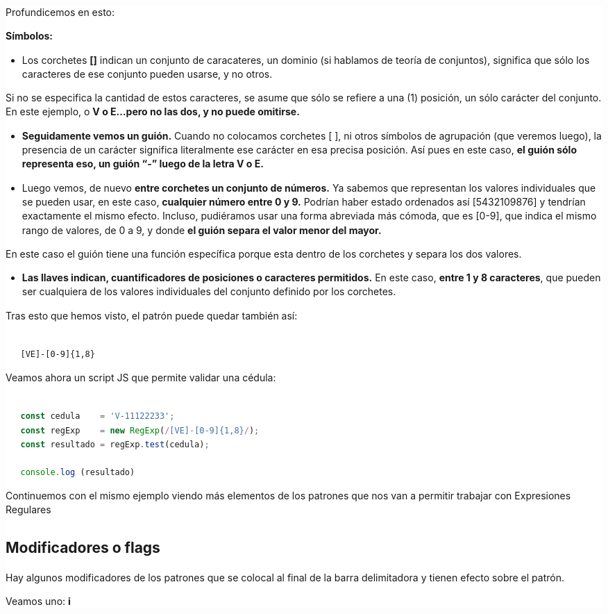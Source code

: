 Profundicemos en esto: 

**Símbolos:**

- Los corchetes **[]** indican un conjunto de caracateres, un dominio (si hablamos de teoría de conjuntos), significa que sólo los caracteres de ese conjunto pueden usarse, y no otros.

Si no se especifica la cantidad de estos caracteres, se asume que sólo se refiere a una (1) posición, un sólo carácter del conjunto. En este ejemplo, o **V o E…pero no las dos, y no puede omitirse.**

- **Seguidamente vemos un guión.** Cuando no colocamos corchetes [ ], ni otros símbolos de agrupación (que veremos luego), la presencia de un carácter significa literalmente ese carácter en esa precisa posición. Así pues en este caso, **el guión sólo representa eso, un guión “-” luego de la letra V o E.**

- Luego vemos, de nuevo **entre corchetes un conjunto de números.** Ya sabemos que representan los valores individuales que se pueden usar, en este caso, **cualquier número entre 0 y 9.** Podrían haber estado ordenados así [5432109876] y tendrían exactamente el mismo efecto. Incluso, pudiéramos usar una forma abreviada más cómoda, que es [0-9], que indica el mismo rango de valores, de 0 a 9, y donde **el guión separa el valor menor del mayor.**

En este caso el guión tiene una función específica porque esta dentro de los corchetes y separa los dos valores.

- **Las llaves indican, cuantificadores de posiciones o caracteres permitidos.** En este caso, **entre 1 y 8 caracteres**, que pueden ser cualquiera de los valores individuales del conjunto definido por los corchetes.

Tras esto que hemos visto, el patrón puede quedar también así: 

```

   [VE]-[0-9]{1,8}

```

Veamos ahora un script JS que permite validar una cédula: 

```javascript 

   const cedula    = 'V-11122233';
   const regExp    = new RegExp(/[VE]-[0-9]{1,8}/); 
   const resultado = regExp.test(cedula);
   
   console.log (resultado) 

```

Continuemos con el mismo ejemplo viendo más elementos de los patrones que nos van a permitir trabajar con Expresiones Regulares

## Modificadores o flags

Hay algunos modificadores de los patrones que se colocal al final de la barra delimitadora y tienen efecto sobre el patrón.

Veamos uno: **i**
